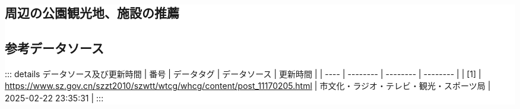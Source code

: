 ## 周辺の公園観光地、施設の推薦

<CardGrid>
  <ImageCard
        image="http://www.sz.gov.cn/img/4/4102/4102633/11145352.png"
        title="龍華図書館"
        description="龍華図書館は、建築面積1万平方メートル、計9階建ての国家一流図書館であり、現在、443,800冊以上の蔵書（紙文書325,300冊、電子文書100,000冊、視聴覚資料18,500冊を含む）と1,000の閲覧席を保有しています。図書館には、24時間セルフサービスライブラリ、絵本閲覧エリア、児童閲覧エリア、青少年閲覧エリア、文学閲覧エリア、社会科学閲覧エリア、自然科学閲覧エリア、デジタルインタラクティブ体験エリア、展示ホールなどが備えられており、読者に資料の貸出、新聞・雑誌の閲覧、電子書籍の閲覧、情報検索、本の寄贈・交換、読書促進活動などのサービスを提供しています。"
        href="/ja/Cultural-Sports-Venues/Library/Pingshan-Cultural-Center-Branch/"
        author="更新予定"
        date="2025/01/02"
      />
      <ImageCard
        image="http://www.sz.gov.cn/img/4/4102/4102633/11145352.png"
        title="龍華図書館"
        description="龍華図書館は、建築面積1万平方メートル、計9階建ての国家一流図書館であり、現在、443,800冊以上の蔵書（紙文書325,300冊、電子文書100,000冊、視聴覚資料18,500冊を含む）と1,000の閲覧席を保有しています。図書館には、24時間セルフサービスライブラリ、絵本閲覧エリア、児童閲覧エリア、青少年閲覧エリア、文学閲覧エリア、社会科学閲覧エリア、自然科学閲覧エリア、デジタルインタラクティブ体験エリア、展示ホールなどが備えられており、読者に資料の貸出、新聞・雑誌の閲覧、電子書籍の閲覧、情報検索、本の寄贈・交換、読書促進活動などのサービスを提供しています。"
        href="/ja/Cultural-Sports-Venues/Library/Pingshan-Cultural-Center-Branch/"
        author="更新予定"
        date="2025/01/02"
      />
    </CardGrid>


## 参考データソース

::: details データソース及び更新時間
| 番号 | データタグ | データソース | 更新時間 |
| ---- | -------- | -------- | -------- |
| [1] | https://www.sz.gov.cn/szzt2010/szwtt/wtcg/whcg/content/post_11170205.html | 市文化・ラジオ・テレビ・観光・スポーツ局 | 2025-02-22 23:35:31 |
:::

